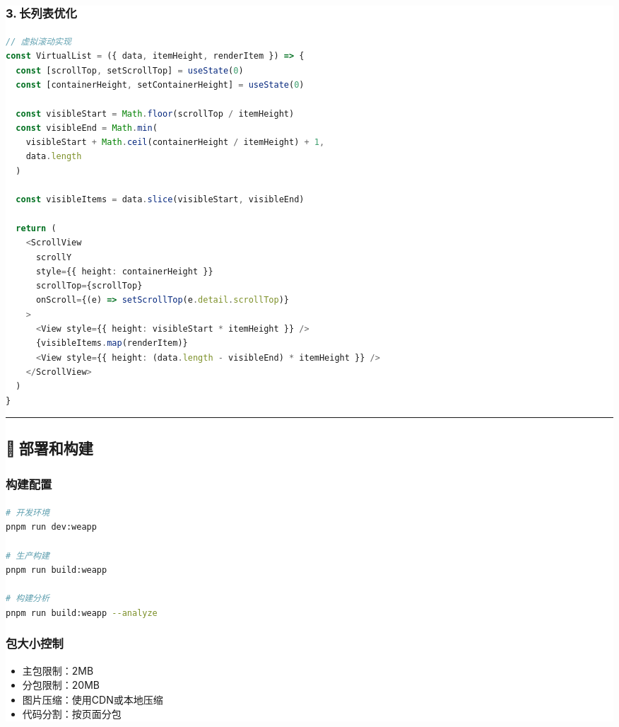 ### 3. 长列表优化
```typescript
// 虚拟滚动实现
const VirtualList = ({ data, itemHeight, renderItem }) => {
  const [scrollTop, setScrollTop] = useState(0)
  const [containerHeight, setContainerHeight] = useState(0)
  
  const visibleStart = Math.floor(scrollTop / itemHeight)
  const visibleEnd = Math.min(
    visibleStart + Math.ceil(containerHeight / itemHeight) + 1,
    data.length
  )
  
  const visibleItems = data.slice(visibleStart, visibleEnd)
  
  return (
    <ScrollView
      scrollY
      style={{ height: containerHeight }}
      scrollTop={scrollTop}
      onScroll={(e) => setScrollTop(e.detail.scrollTop)}
    >
      <View style={{ height: visibleStart * itemHeight }} />
      {visibleItems.map(renderItem)}
      <View style={{ height: (data.length - visibleEnd) * itemHeight }} />
    </ScrollView>
  )
}
```

---

## 🚀 部署和构建

### 构建配置
```bash
# 开发环境
pnpm run dev:weapp

# 生产构建
pnpm run build:weapp

# 构建分析
pnpm run build:weapp --analyze
```

### 包大小控制
- 主包限制：2MB
- 分包限制：20MB
- 图片压缩：使用CDN或本地压缩
- 代码分割：按页面分包
